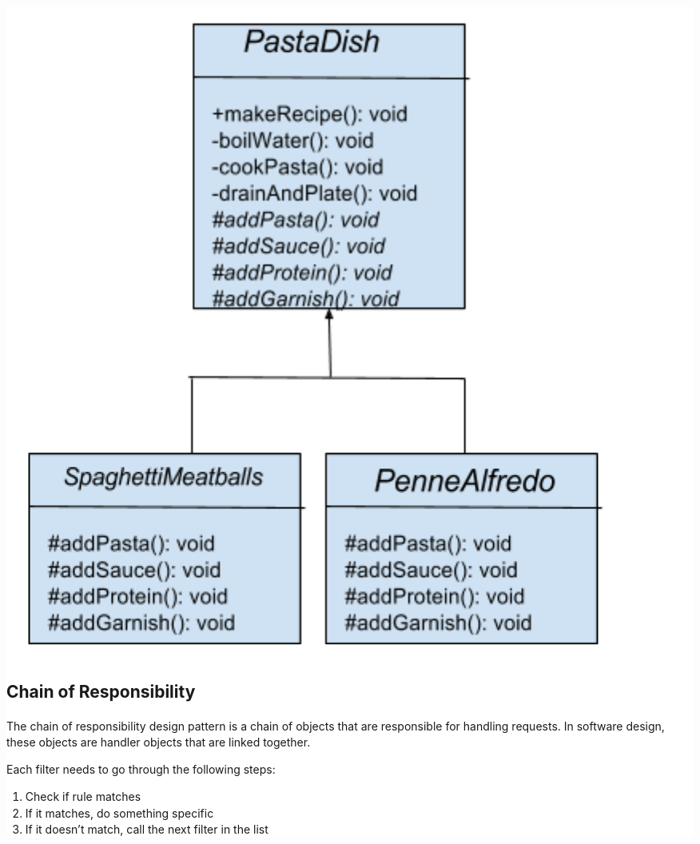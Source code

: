 ![template_method_example](assets/images/sda-templatemethod-example-diagram.png)


## Chain of Responsibility

The chain of responsibility design pattern is a chain of objects that are
responsible for handling requests. In software design, these objects are
handler objects that are linked together.

Each filter needs to go through the following steps:

1. Check if rule matches
2. If it matches, do something specific
3. If it doesn’t match, call the next filter in the list
